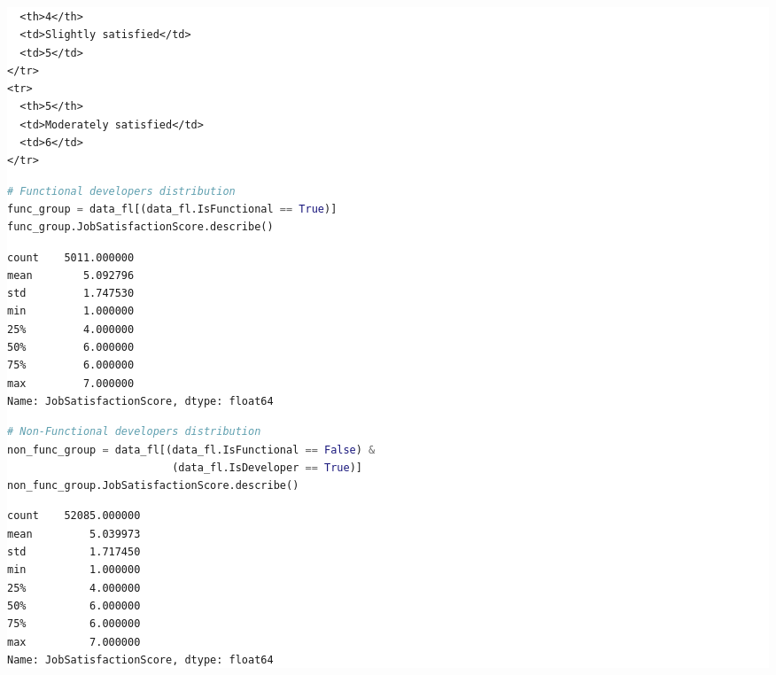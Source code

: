       <th>4</th>
      <td>Slightly satisfied</td>
      <td>5</td>
    </tr>
    <tr>
      <th>5</th>
      <td>Moderately satisfied</td>
      <td>6</td>
    </tr>
  </tbody>
</table>
</div>




```python
# Functional developers distribution
func_group = data_fl[(data_fl.IsFunctional == True)]
func_group.JobSatisfactionScore.describe()
```




    count    5011.000000
    mean        5.092796
    std         1.747530
    min         1.000000
    25%         4.000000
    50%         6.000000
    75%         6.000000
    max         7.000000
    Name: JobSatisfactionScore, dtype: float64




```python
# Non-Functional developers distribution
non_func_group = data_fl[(data_fl.IsFunctional == False) & 
                          (data_fl.IsDeveloper == True)]
non_func_group.JobSatisfactionScore.describe()
```




    count    52085.000000
    mean         5.039973
    std          1.717450
    min          1.000000
    25%          4.000000
    50%          6.000000
    75%          6.000000
    max          7.000000
    Name: JobSatisfactionScore, dtype: float64



